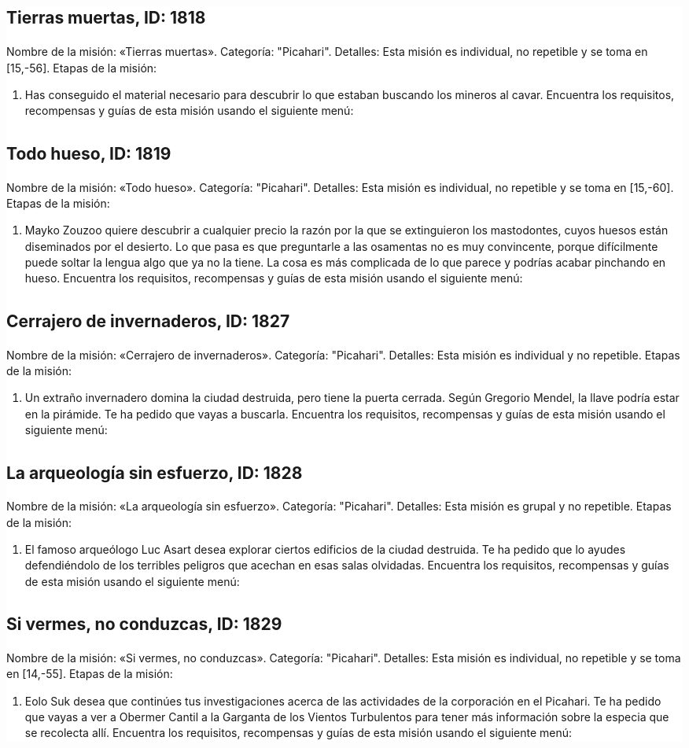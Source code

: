 ## Tierras muertas, ID: 1818
Nombre de la misión: «Tierras muertas».
Categoría: "Picahari".
Detalles: Esta misión es individual, no repetible y se toma en [15,-56].
Etapas de la misión:
1. Has conseguido el material necesario para descubrir lo que estaban buscando los mineros al cavar.
Encuentra los requisitos, recompensas y guías de esta misión usando el siguiente menú:
<component type={1818_QUEST_MENU}>

## Todo hueso, ID: 1819
Nombre de la misión: «Todo hueso».
Categoría: "Picahari".
Detalles: Esta misión es individual, no repetible y se toma en [15,-60].
Etapas de la misión:
1. Mayko Zouzoo quiere descubrir a cualquier precio la razón por la que se extinguieron los mastodontes, cuyos huesos están diseminados por el desierto. Lo que pasa es que preguntarle a las osamentas no es muy convincente, porque difícilmente puede soltar la lengua algo que ya no la tiene. La cosa es más complicada de lo que parece y podrías acabar pinchando en hueso.
Encuentra los requisitos, recompensas y guías de esta misión usando el siguiente menú:
<component type={1819_QUEST_MENU}>

## Cerrajero de invernaderos, ID: 1827
Nombre de la misión: «Cerrajero de invernaderos».
Categoría: "Picahari".
Detalles: Esta misión es individual y no repetible.
Etapas de la misión:
1. Un extraño invernadero domina la ciudad destruida, pero tiene la puerta cerrada. Según Gregorio Mendel, la llave podría estar en la pirámide. Te ha pedido que vayas a buscarla.
Encuentra los requisitos, recompensas y guías de esta misión usando el siguiente menú:
<component type={1827_QUEST_MENU}>

## La arqueología sin esfuerzo, ID: 1828
Nombre de la misión: «La arqueología sin esfuerzo».
Categoría: "Picahari".
Detalles: Esta misión es grupal y no repetible.
Etapas de la misión:
1. El famoso arqueólogo Luc Asart desea explorar ciertos edificios de la ciudad destruida. Te ha pedido que lo ayudes defendiéndolo de los terribles peligros que acechan en esas salas olvidadas.
Encuentra los requisitos, recompensas y guías de esta misión usando el siguiente menú:
<component type={1828_QUEST_MENU}>

## Si vermes, no conduzcas, ID: 1829
Nombre de la misión: «Si vermes, no conduzcas».
Categoría: "Picahari".
Detalles: Esta misión es individual, no repetible y se toma en [14,-55].
Etapas de la misión:
1. Eolo Suk desea que continúes tus investigaciones acerca de las actividades de la corporación en el Picahari. Te ha pedido que vayas a ver a Obermer Cantil a la Garganta de los Vientos Turbulentos para tener más información sobre la especia que se recolecta allí.
Encuentra los requisitos, recompensas y guías de esta misión usando el siguiente menú:
<component type={1829_QUEST_MENU}>
